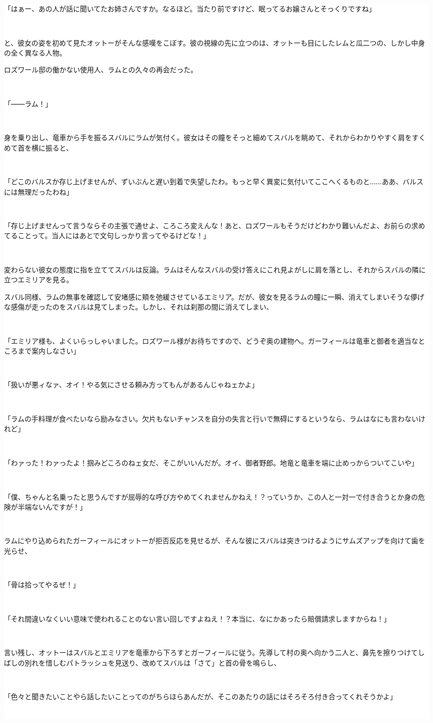 
「はぁー、あの人が話に聞いてたお姉さんですか。なるほど。当たり前ですけど、眠ってるお嬢さんとそっくりですね」

　

と、彼女の姿を初めて見たオットーがそんな感嘆をこぼす。彼の視線の先に立つのは、オットーも目にしたレムと瓜二つの、しかし中身の全く異なる人物。

ロズワール邸の働かない使用人、ラムとの久々の再会だった。

　

「――ラム！」

　

身を乗り出し、竜車から手を振るスバルにラムが気付く。彼女はその瞳をそっと細めてスバルを眺めて、それからわかりやすく肩をすくめて首を横に振ると、

　

「どこのバルスか存じ上げませんが、ずいぶんと遅い到着で失望したわ。もっと早く異変に気付いてここへくるものと……ああ、バルスには無理だったわね」

　

「存じ上げませんって言うならその主張で通せよ、ころころ変えんな！あと、ロズワールもそうだけどわかり難いんだよ、お前らの求めてることって。当人にはあとで文句しっかり言ってやるけどな！」

　

変わらない彼女の態度に指を立ててスバルは反論。ラムはそんなスバルの受け答えにこれ見よがしに肩を落とし、それからスバルの隣に立つエミリアを見る。

スバル同様、ラムの無事を確認して安堵感に頬を弛緩させているエミリア。だが、彼女を見るラムの瞳に一瞬、消えてしまいそうな儚げな感傷が走ったのをスバルは見てしまった。しかし、それは刹那の間に消えてしまい、

　

「エミリア様も、よくいらっしゃいました。ロズワール様がお待ちですので、どうぞ奥の建物へ。ガーフィールは竜車と御者を適当なところまで案内しなさい」

　

「扱いが悪ィなァ、オイ！やる気にさせる頼み方ってもんがあるんじゃねェかよ」

　

「ラムの手料理が食べたいなら励みなさい。欠片もないチャンスを自分の失言と行いで無碍にするというなら、ラムはなにも言わないけれど」

　

「わァった！わァったよ！掴みどころのねェ女だ、そこがいいんだが。オイ、御者野郎。地竜と竜車を端に止めっからついてこいや」

　

「僕、ちゃんと名乗ったと思うんですが屈辱的な呼び方やめてくれませんかねえ！？っていうか、この人と一対一で付き合うとか身の危険が半端ないんですが！」

　

ラムにやり込められたガーフィールにオットーが拒否反応を見せるが、そんな彼にスバルは突きつけるようにサムズアップを向けて歯を光らせ、

　

「骨は拾ってやるぜ！」

　

「それ間違いなくいい意味で使われることのない言い回しですよねえ！？本当に、なにかあったら賠償請求しますからね！」

　

言い残し、オットーはスバルとエミリアを竜車から下ろすとガーフィールに従う。先導して村の奥へ向かう二人と、鼻先を擦りつけてしばしの別れを惜しむパトラッシュを見送り、改めてスバルは「さて」と首の骨を鳴らし、

　

「色々と聞きたいことやら話したいことってのがちらほらあんだが、そこのあたりの話にはそろそろ付き合ってくれそうかよ」

　
